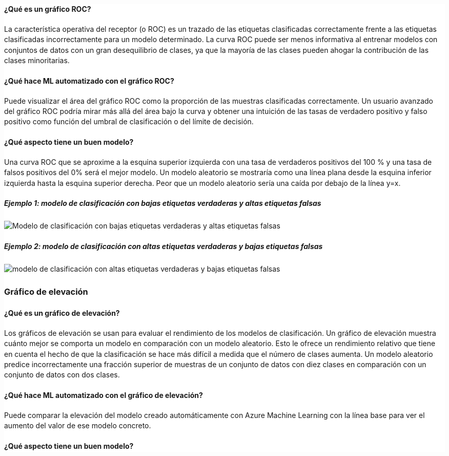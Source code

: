 #### <a name="what-is-a-roc-chart"></a>¿Qué es un gráfico ROC?
La característica operativa del receptor (o ROC) es un trazado de las etiquetas clasificadas correctamente frente a las etiquetas clasificadas incorrectamente para un modelo determinado. La curva ROC puede ser menos informativa al entrenar modelos con conjuntos de datos con un gran desequilibrio de clases, ya que la mayoría de las clases pueden ahogar la contribución de las clases minoritarias.

#### <a name="what-does-automated-ml-do-with-the-roc-chart"></a>¿Qué hace ML automatizado con el gráfico ROC?
Puede visualizar el área del gráfico ROC como la proporción de las muestras clasificadas correctamente. Un usuario avanzado del gráfico ROC podría mirar más allá del área bajo la curva y obtener una intuición de las tasas de verdadero positivo y falso positivo como función del umbral de clasificación o del límite de decisión.

#### <a name="what-does-a-good-model-look-like"></a>¿Qué aspecto tiene un buen modelo?
Una curva ROC que se aproxime a la esquina superior izquierda con una tasa de verdaderos positivos del 100 % y una tasa de falsos positivos del 0% será el mejor modelo. Un modelo aleatorio se mostraría como una línea plana desde la esquina inferior izquierda hasta la esquina superior derecha. Peor que un modelo aleatorio sería una caída por debajo de la línea y=x.

##### <a name="example-1-a-classification-model-with-low-true-labels-and-high-false-labels"></a>Ejemplo 1: modelo de clasificación con bajas etiquetas verdaderas y altas etiquetas falsas
![Modelo de clasificación con bajas etiquetas verdaderas y altas etiquetas falsas](./media/how-to-understand-automated-ml/azure-machine-learning-auto-ml-roc-1.png)

##### <a name="example-2-a-classification-model-with-high-true-labels-and-low-false-labels"></a>Ejemplo 2: modelo de clasificación con altas etiquetas verdaderas y bajas etiquetas falsas
![modelo de clasificación con altas etiquetas verdaderas y bajas etiquetas falsas](./media/how-to-understand-automated-ml/azure-machine-learning-auto-ml-roc-2.png)
<a name="lift-curve"></a>
### <a name="lift-chart"></a>Gráfico de elevación
#### <a name="what-is-a-lift-chart"></a>¿Qué es un gráfico de elevación?
Los gráficos de elevación se usan para evaluar el rendimiento de los modelos de clasificación. Un gráfico de elevación muestra cuánto mejor se comporta un modelo en comparación con un modelo aleatorio. Esto le ofrece un rendimiento relativo que tiene en cuenta el hecho de que la clasificación se hace más difícil a medida que el número de clases aumenta. Un modelo aleatorio predice incorrectamente una fracción superior de muestras de un conjunto de datos con diez clases en comparación con un conjunto de datos con dos clases.

#### <a name="what-does-automated-ml-do-with-the-lift-chart"></a>¿Qué hace ML automatizado con el gráfico de elevación?
Puede comparar la elevación del modelo creado automáticamente con Azure Machine Learning con la línea base para ver el aumento del valor de ese modelo concreto.
#### <a name="what-does-a-good-model-look-like"></a>¿Qué aspecto tiene un buen modelo?
